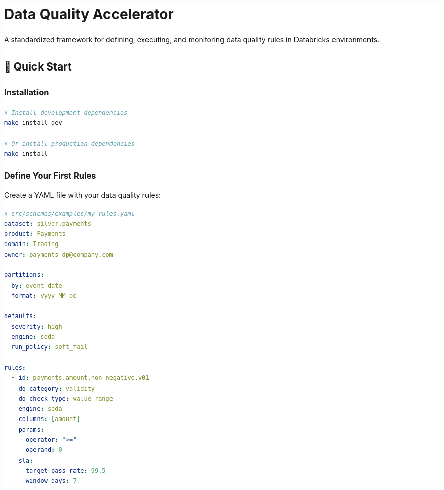 # Data Quality Accelerator

A standardized framework for defining, executing, and monitoring data quality rules in Databricks environments.

## 🚀 Quick Start

### Installation

```bash
# Install development dependencies
make install-dev

# Or install production dependencies
make install
```

### Define Your First Rules

Create a YAML file with your data quality rules:

```yaml
# src/schemas/examples/my_rules.yaml
dataset: silver.payments
product: Payments
domain: Trading
owner: payments_dp@company.com

partitions:
  by: event_date
  format: yyyy-MM-dd

defaults:
  severity: high
  engine: soda
  run_policy: soft_fail

rules:
  - id: payments.amount.non_negative.v01
    dq_category: validity
    dq_check_type: value_range
    engine: soda
    columns: [amount]
    params:
      operator: ">="
      operand: 0
    sla:
      target_pass_rate: 99.5
      window_days: 7
```
